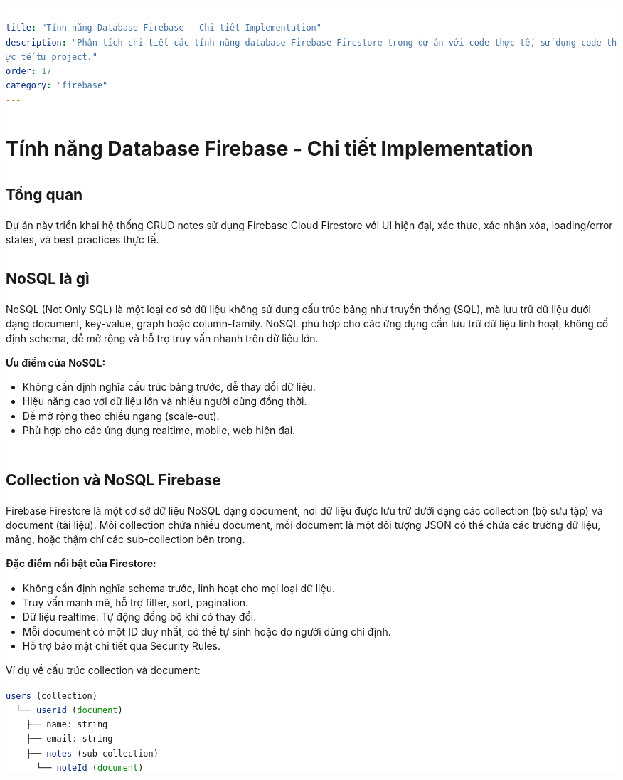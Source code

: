 ```yaml
---
title: "Tính năng Database Firebase - Chi tiết Implementation"
description: "Phân tích chi tiết các tính năng database Firebase Firestore trong dự án với code thực tế, sử dụng code thực tế từ project."
order: 17
category: "firebase"
---
```



# Tính năng Database Firebase - Chi tiết Implementation

## Tổng quan

Dự án này triển khai hệ thống CRUD notes sử dụng Firebase Cloud Firestore với UI hiện đại, xác thực, xác nhận xóa, loading/error states, và best practices thực tế.



## NoSQL là gì

NoSQL (Not Only SQL) là một loại cơ sở dữ liệu không sử dụng cấu trúc bảng như truyền thống (SQL), mà lưu trữ dữ liệu dưới dạng document, key-value, graph hoặc column-family. NoSQL phù hợp cho các ứng dụng cần lưu trữ dữ liệu linh hoạt, không cố định schema, dễ mở rộng và hỗ trợ truy vấn nhanh trên dữ liệu lớn.

**Ưu điểm của NoSQL:**
- Không cần định nghĩa cấu trúc bảng trước, dễ thay đổi dữ liệu.
- Hiệu năng cao với dữ liệu lớn và nhiều người dùng đồng thời.
- Dễ mở rộng theo chiều ngang (scale-out).
- Phù hợp cho các ứng dụng realtime, mobile, web hiện đại.

---

## Collection và NoSQL Firebase

Firebase Firestore là một cơ sở dữ liệu NoSQL dạng document, nơi dữ liệu được lưu trữ dưới dạng các collection (bộ sưu tập) và document (tài liệu). Mỗi collection chứa nhiều document, mỗi document là một đối tượng JSON có thể chứa các trường dữ liệu, mảng, hoặc thậm chí các sub-collection bên trong.

**Đặc điểm nổi bật của Firestore:**
- Không cần định nghĩa schema trước, linh hoạt cho mọi loại dữ liệu.
- Truy vấn mạnh mẽ, hỗ trợ filter, sort, pagination.
- Dữ liệu realtime: Tự động đồng bộ khi có thay đổi.
- Mỗi document có một ID duy nhất, có thể tự sinh hoặc do người dùng chỉ định.
- Hỗ trợ bảo mật chi tiết qua Security Rules.

Ví dụ về cấu trúc collection và document:

```js
users (collection)
  └── userId (document)
    ├── name: string
    ├── email: string
    ├── notes (sub-collection)
      └── noteId (document)
```
